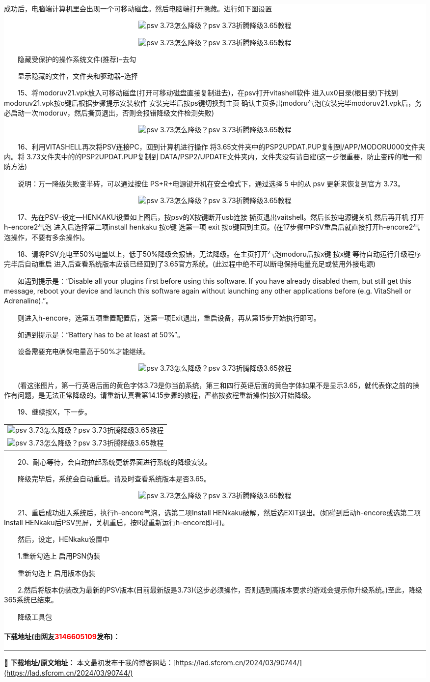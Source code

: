 成功后，电脑端计算机里会出现一个可移动磁盘。然后电脑端打开隐藏。进行如下图设置</p> <p style="text-align: center;"><img src="https://lad.sfcrom.cn/wp-content/uploads/2024/03/20240330_660782af9080d.jpg" style="width: 800px; height: 382px;" alt="psv 3.73怎么降级？psv 3.73折腾降级3.65教程" /></p> <p style="text-align: center;"><img src="https://lad.sfcrom.cn/wp-content/uploads/2024/03/20240330_660782b01de43.jpg" style="width: 521px; height: 600px;" alt="psv 3.73怎么降级？psv 3.73折腾降级3.65教程" /></p> <p>　　隐藏受保护的操作系统文件(推荐)&ndash;去勾</p> <p>　　显示隐藏的文件，文件夹和驱动器&ndash;选择</p> <p>　　15、将modoruv21.vpk放入可移动磁盘(打开可移动磁盘直接复制进去)，在psv打开vitashell软件 进入ux0目录(根目录)下找到modoruv21.vpk按o键后根据步骤提示安装软件 安装完毕后按ps键切换到主页 确认主页多出modoru气泡(安装完毕modoruv21.vpk后，务必启动一次modoruv，然后撕页退出，否则会报错降级文件检测失败)</p> <p style="text-align: center;"><img src="https://lad.sfcrom.cn/wp-content/uploads/2024/03/20240330_660782b0961c7.jpg" style="width: 800px; height: 453px;" alt="psv 3.73怎么降级？psv 3.73折腾降级3.65教程" /></p> <p>　　16、利用VITASHELL再次将PSV连接PC，回到计算机进行操作 将3.65文件夹中的PSP2UPDAT.PUP复制到/APP/MODORU000文件夹内。将 3.73文件夹中的的PSP2UPDAT.PUP复制到 DATA/PSP2/UPDATE文件夹内，文件夹没有请自建(这一步很重要，防止变砖的唯一预防方法)</p> <p>　　说明：万一降级失败变半砖，可以通过按住 PS+R+电源键开机在安全模式下，通过选择 5 中的从 psv 更新来恢复到官方 3.73。</p> <p style="text-align: center;"><img src="https://lad.sfcrom.cn/wp-content/uploads/2024/03/20240330_660782b115781.jpg" style="width: 391px; height: 396px;" alt="psv 3.73怎么降级？psv 3.73折腾降级3.65教程" /></p> <p>　　17、先在PSV&ndash;设定&mdash;HENKAKU设置如上图后，按psv的X按键断开usb连接 撕页退出vaitshell。然后长按电源键关机 然后再开机 打开h-encore2气泡 进入后选择第二项install henkaku 按o键 选第一项 exit 按o键回到主页。(在17步骤中PSV重启后就直接打开h-encore2气泡操作，不要有多余操作)。</p> <p>　　18、请将PSV充电至50%电量以上，低于50%降级会报错，无法降级。在主页打开气泡modoru后按x键 按x键 等待自动运行升级程序 完毕后自动重启 进入后查看系统版本应该已经回到了3.65官方系统。(此过程中绝不可以断电保持电量充足或使用外接电源)</p> <p>　　如遇到提示是：&ldquo;Disable all your plugins first before using this software. If you have already disabled them, but still get this message, reboot your device and launch this software again without launching any other applications before (e.g. VitaShell or Adrenaline).&rdquo;。</p> <p>　　则进入h-encore，选第五项重置配置后，选第一项Exit退出，重启设备，再从第15步开始执行即可。</p> <p>　　如遇到提示是：&ldquo;Battery has to be at least at 50%&rdquo;。</p> <p>　　设备需要充电确保电量高于50%才能继续。</p> <p style="text-align: center;"><img src="https://lad.sfcrom.cn/wp-content/uploads/2024/03/20240330_660782b185863.jpg" style="width: 800px; height: 369px;" alt="psv 3.73怎么降级？psv 3.73折腾降级3.65教程" /></p> <p>　　(看这张图片，第一行英语后面的黄色字体3.73是你当前系统，第三和四行英语后面的黄色字体如果不是显示3.65，就代表你之前的操作有问题，是无法正常降级的。请重新认真看第14.15步骤的教程，严格按教程重新操作)按X开始降级。</p> <p>　　19、继续按X，下一步。</p> <table align="center" border="0" cellpadding="3" cellspacing="1" width="100%"> <tbody> <tr> <td align="center"><img border="0" src="https://lad.sfcrom.cn/wp-content/uploads/2024/03/20240330_660782b2147f8.jpg" alt="psv 3.73怎么降级？psv 3.73折腾降级3.65教程" /></td> </tr> <tr> <td align="center"><img border="0" src="https://lad.sfcrom.cn/wp-content/uploads/2024/03/20240330_660782b290629.jpg" alt="psv 3.73怎么降级？psv 3.73折腾降级3.65教程" /></td> </tr> </tbody> </table> <p>　　20、耐心等待，会自动拉起系统更新界面进行系统的降级安装。</p> <p>　　降级完毕后，系统会自动重启。请及时查看系统版本是否3.65。</p> <p style="text-align: center;"><img src="https://lad.sfcrom.cn/wp-content/uploads/2024/03/20240330_660782b323999.jpg" style="width: 800px; height: 600px;" alt="psv 3.73怎么降级？psv 3.73折腾降级3.65教程" /></p> <p>　　21、重启成功进入系统后，执行h-encore气泡，选第二项Install HENkaku破解，然后选EXIT退出。(如碰到启动h-encore或选第二项Install HENkaku后PSV黑屏，关机重启，按R键重新运行h-encore即可)。</p> <p>　　然后，设定，HENkaku设置中</p> <p>　　1.重新勾选上 启用PSN伪装</p> <p>　　重新勾选上 启用版本伪装</p> <p>　　2.然后将版本伪装改为最新的PSV版本(目前最新版是3.73)(这步必须操作，否则遇到高版本要求的游戏会提示你升级系统。)至此，降级365系统已结束。</p> <p>　　降级工具包</p> <p><h4>下载地址(由网友<font color="red">3146605109</font>发布)：</h4></p> 

---
📖 **下载地址/原文地址：** 本文最初发布于我的博客网站：[https://lad.sfcrom.cn/2024/03/90744/](https://lad.sfcrom.cn/2024/03/90744/)
